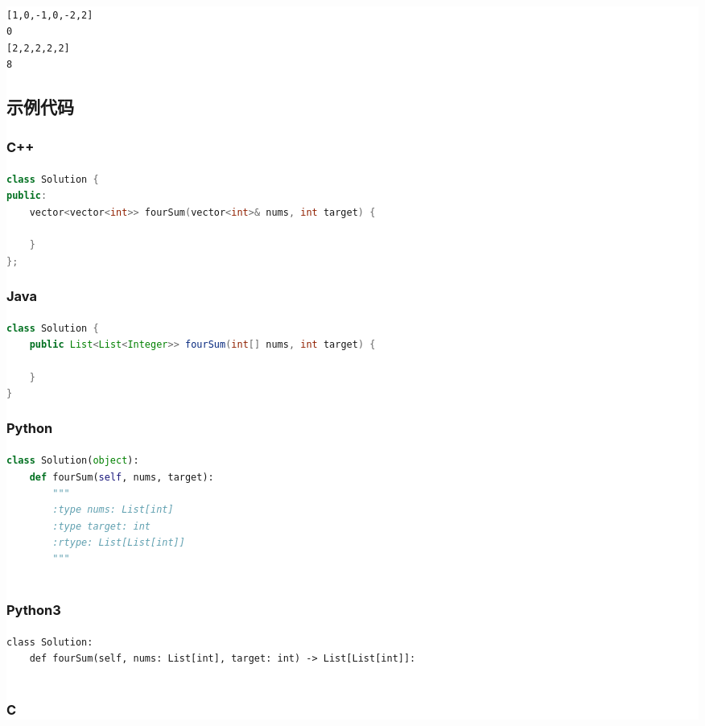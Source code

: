 ```
[1,0,-1,0,-2,2]
0
[2,2,2,2,2]
8
```

## 示例代码

### C++

```cpp
class Solution {
public:
    vector<vector<int>> fourSum(vector<int>& nums, int target) {
        
    }
};
```

### Java

```java
class Solution {
    public List<List<Integer>> fourSum(int[] nums, int target) {
        
    }
}
```

### Python

```python
class Solution(object):
    def fourSum(self, nums, target):
        """
        :type nums: List[int]
        :type target: int
        :rtype: List[List[int]]
        """
        
```

### Python3

```python3
class Solution:
    def fourSum(self, nums: List[int], target: int) -> List[List[int]]:
        
```

### C
